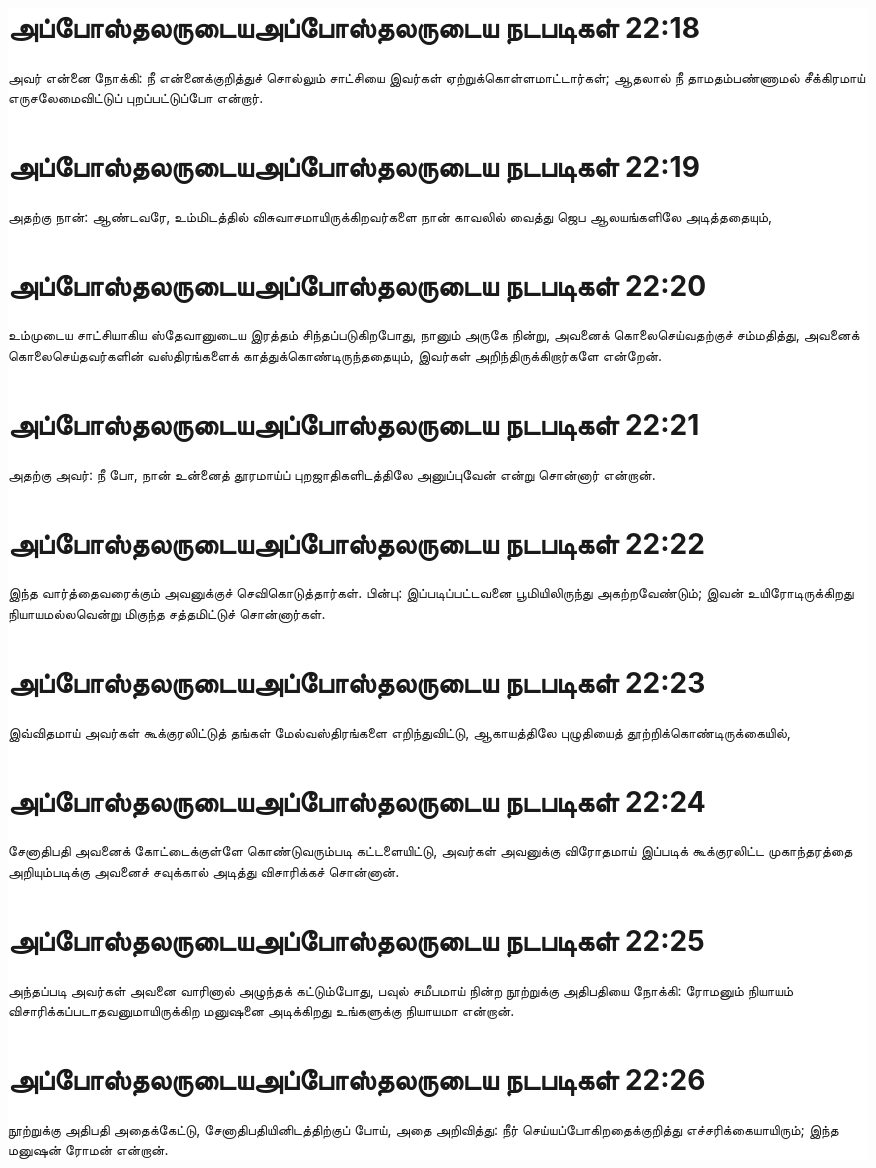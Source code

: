 # அப்போஸ்தலருடையஅப்போஸ்தலருடைய நடபடிகள் 22:18

அவர் என்னை நோக்கி: நீ என்னைக்குறித்துச் சொல்லும் சாட்சியை இவர்கள் ஏற்றுக்கொள்ளமாட்டார்கள்; ஆதலால் நீ தாமதம்பண்ணாமல் சீக்கிரமாய் எருசலேமைவிட்டுப் புறப்பட்டுப்போ என்றார்.

# அப்போஸ்தலருடையஅப்போஸ்தலருடைய நடபடிகள் 22:19

அதற்கு நான்: ஆண்டவரே, உம்மிடத்தில் விசுவாசமாயிருக்கிறவர்களை நான் காவலில் வைத்து ஜெப ஆலயங்களிலே அடித்ததையும்,

# அப்போஸ்தலருடையஅப்போஸ்தலருடைய நடபடிகள் 22:20

உம்முடைய சாட்சியாகிய ஸ்தேவானுடைய இரத்தம் சிந்தப்படுகிறபோது, நானும் அருகே நின்று, அவனைக் கொலைசெய்வதற்குச் சம்மதித்து, அவனைக் கொலைசெய்தவர்களின் வஸ்திரங்களைக் காத்துக்கொண்டிருந்ததையும், இவர்கள் அறிந்திருக்கிறார்களே என்றேன்.

# அப்போஸ்தலருடையஅப்போஸ்தலருடைய நடபடிகள் 22:21

அதற்கு அவர்: நீ போ, நான் உன்னைத் தூரமாய்ப் புறஜாதிகளிடத்திலே அனுப்புவேன் என்று சொன்னார் என்றான்.

# அப்போஸ்தலருடையஅப்போஸ்தலருடைய நடபடிகள் 22:22

இந்த வார்த்தைவரைக்கும் அவனுக்குச் செவிகொடுத்தார்கள். பின்பு: இப்படிப்பட்டவனை பூமியிலிருந்து அகற்றவேண்டும்; இவன் உயிரோடிருக்கிறது நியாயமல்லவென்று மிகுந்த சத்தமிட்டுச் சொன்னார்கள்.

# அப்போஸ்தலருடையஅப்போஸ்தலருடைய நடபடிகள் 22:23

இவ்விதமாய் அவர்கள் கூக்குரலிட்டுத் தங்கள் மேல்வஸ்திரங்களை எறிந்துவிட்டு, ஆகாயத்திலே புழுதியைத் தூற்றிக்கொண்டிருக்கையில்,

# அப்போஸ்தலருடையஅப்போஸ்தலருடைய நடபடிகள் 22:24

சேனாதிபதி அவனைக் கோட்டைக்குள்ளே கொண்டுவரும்படி கட்டளையிட்டு, அவர்கள் அவனுக்கு விரோதமாய் இப்படிக் கூக்குரலிட்ட முகாந்தரத்தை அறியும்படிக்கு அவனைச் சவுக்கால் அடித்து விசாரிக்கச் சொன்னான்.

# அப்போஸ்தலருடையஅப்போஸ்தலருடைய நடபடிகள் 22:25

அந்தப்படி அவர்கள் அவனை வாரினால் அழுந்தக் கட்டும்போது, பவுல் சமீபமாய் நின்ற நூற்றுக்கு அதிபதியை நோக்கி: ரோமனும் நியாயம் விசாரிக்கப்படாதவனுமாயிருக்கிற மனுஷனை அடிக்கிறது உங்களுக்கு நியாயமா என்றான்.

# அப்போஸ்தலருடையஅப்போஸ்தலருடைய நடபடிகள் 22:26

நூற்றுக்கு அதிபதி அதைக்கேட்டு, சேனாதிபதியினிடத்திற்குப் போய், அதை அறிவித்து: நீர் செய்யப்போகிறதைக்குறித்து எச்சரிக்கையாயிரும்; இந்த மனுஷன் ரோமன் என்றான்.
